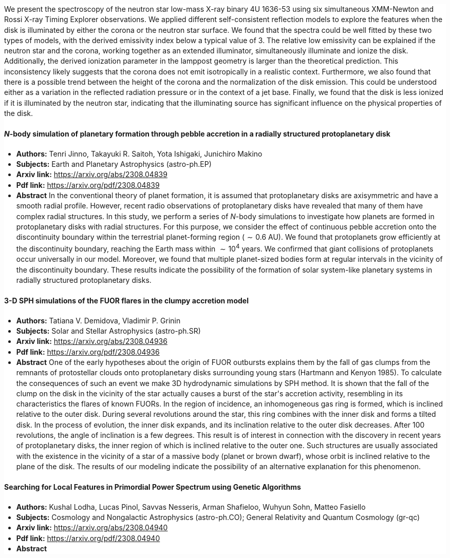  We present the spectroscopy of the neutron star low-mass X-ray binary 4U 1636-53 using six simultaneous XMM-Newton and Rossi X-ray Timing Explorer observations. We applied different self-consistent reflection models to explore the features when the disk is illuminated by either the corona or the neutron star surface. We found that the spectra could be well fitted by these two types of models, with the derived emissivity index below a typical value of 3. The relative low emissivity can be explained if the neutron star and the corona, working together as an extended illuminator, simultaneously illuminate and ionize the disk. Additionally, the derived ionization parameter in the lamppost geometry is larger than the theoretical prediction. This inconsistency likely suggests that the corona does not emit isotropically in a realistic context. Furthermore, we also found that there is a possible trend between the height of the corona and the normalization of the disk emission. This could be understood either as a variation in the reflected radiation pressure or in the context of a jet base. Finally, we found that the disk is less ionized if it is illuminated by the neutron star, indicating that the illuminating source has significant influence on the physical properties of the disk.
#### $N$-body simulation of planetary formation through pebble accretion in a  radially structured protoplanetary disk
 - **Authors:** Tenri Jinno, Takayuki R. Saitoh, Yota Ishigaki, Junichiro Makino
 - **Subjects:** Earth and Planetary Astrophysics (astro-ph.EP)
 - **Arxiv link:** https://arxiv.org/abs/2308.04839
 - **Pdf link:** https://arxiv.org/pdf/2308.04839
 - **Abstract**
 In the conventional theory of planet formation, it is assumed that protoplanetary disks are axisymmetric and have a smooth radial profile. However, recent radio observations of protoplanetary disks have revealed that many of them have complex radial structures. In this study, we perform a series of $N$-body simulations to investigate how planets are formed in protoplanetary disks with radial structures. For this purpose, we consider the effect of continuous pebble accretion onto the discontinuity boundary within the terrestrial planet-forming region ($\sim0.6$ AU). We found that protoplanets grow efficiently at the discontinuity boundary, reaching the Earth mass within $\sim10^4$ years. We confirmed that giant collisions of protoplanets occur universally in our model. Moreover, we found that multiple planet-sized bodies form at regular intervals in the vicinity of the discontinuity boundary. These results indicate the possibility of the formation of solar system-like planetary systems in radially structured protoplanetary disks.
#### 3-D SPH simulations of the FUOR flares in the clumpy accretion model
 - **Authors:** Tatiana V. Demidova, Vladimir P. Grinin
 - **Subjects:** Solar and Stellar Astrophysics (astro-ph.SR)
 - **Arxiv link:** https://arxiv.org/abs/2308.04936
 - **Pdf link:** https://arxiv.org/pdf/2308.04936
 - **Abstract**
 One of the early hypotheses about the origin of FUOR outbursts explains them by the fall of gas clumps from the remnants of protostellar clouds onto protoplanetary disks surrounding young stars (Hartmann and Kenyon 1985). To calculate the consequences of such an event we make 3D hydrodynamic simulations by SPH method. It is shown that the fall of the clump on the disk in the vicinity of the star actually causes a burst of the star's accretion activity, resembling in its characteristics the flares of known FUORs. In the region of incidence, an inhomogeneous gas ring is formed, which is inclined relative to the outer disk. During several revolutions around the star, this ring combines with the inner disk and forms a tilted disk. In the process of evolution, the inner disk expands, and its inclination relative to the outer disk decreases. After 100 revolutions, the angle of inclination is a few degrees. This result is of interest in connection with the discovery in recent years of protoplanetary disks, the inner region of which is inclined relative to the outer one. Such structures are usually associated with the existence in the vicinity of a star of a massive body (planet or brown dwarf), whose orbit is inclined relative to the plane of the disk. The results of our modeling indicate the possibility of an alternative explanation for this phenomenon.
#### Searching for Local Features in Primordial Power Spectrum using Genetic  Algorithms
 - **Authors:** Kushal Lodha, Lucas Pinol, Savvas Nesseris, Arman Shafieloo, Wuhyun Sohn, Matteo Fasiello
 - **Subjects:** Cosmology and Nongalactic Astrophysics (astro-ph.CO); General Relativity and Quantum Cosmology (gr-qc)
 - **Arxiv link:** https://arxiv.org/abs/2308.04940
 - **Pdf link:** https://arxiv.org/pdf/2308.04940
 - **Abstract**